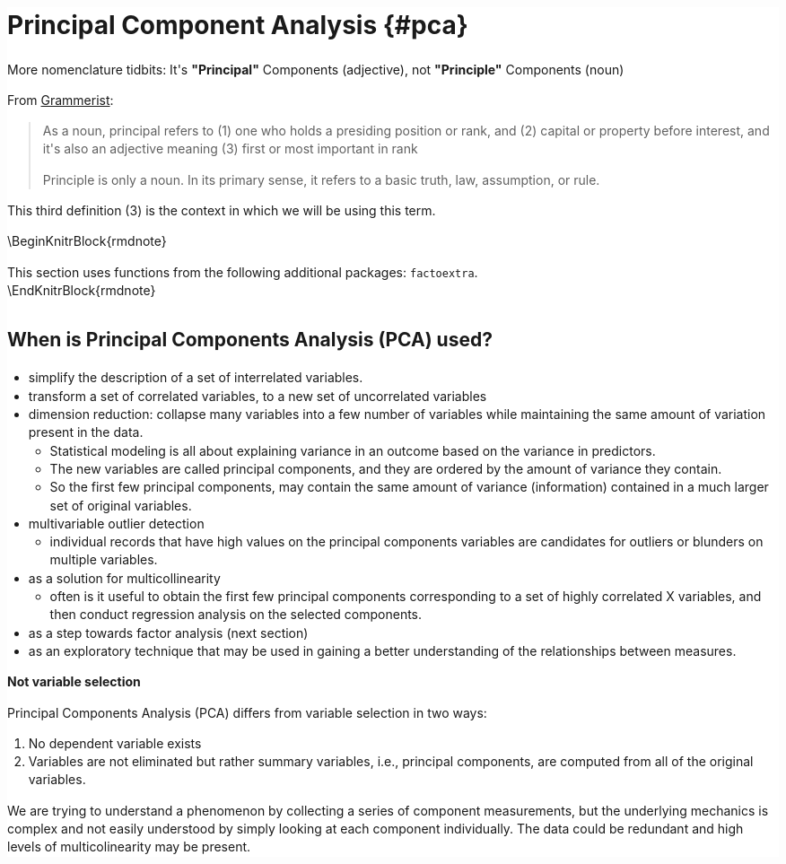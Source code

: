 # Principal Component Analysis {#pca}

More nomenclature tidbits: It's **"Principal"** Components (adjective), not **"Principle"** Components (noun)

From [Grammerist](http://grammarist.com/spelling/principle-principal/): 

> As a noun, principal refers to 
  (1) one who holds a presiding position or rank, and 
  (2) capital or property before interest, 
  and it's also an adjective meaning 
  (3) first or most important in rank 
> 
> Principle is only a noun. In its primary sense, it refers to a basic truth, law, assumption, or rule.

This third definition (3) is the context in which we will be using this term. 

\BeginKnitrBlock{rmdnote}<div class="rmdnote">This section uses functions from the following additional packages: `factoextra`. </div>\EndKnitrBlock{rmdnote}

## When is Principal Components Analysis (PCA) used? 

* simplify the description of a set of interrelated variables. 
* transform a set of correlated variables, to a new set of uncorrelated variables
* dimension reduction: collapse many variables into a few number of variables while maintaining the same amount of variation present in the data. 
    - Statistical modeling is all about explaining variance in an outcome based on the variance in predictors. 
    - The new variables are called principal components, and they are ordered by the amount of variance they contain. 
    - So the first few principal components, may contain the same amount of variance (information) contained in a much larger set of original variables. 
* multivariable outlier detection
    - individual records that have high values on the principal components variables are candidates for outliers or blunders on multiple variables. 
* as a solution for multicollinearity
    - often is it useful to obtain the first few principal components corresponding to a set of highly correlated X variables, and then conduct regression analysis on the selected components. 
* as a step towards factor analysis (next section)
* as an exploratory technique that may be used in gaining a better understanding of the relationships between measures. 



**Not variable selection**

Principal Components Analysis (PCA) differs from variable selection in two ways:

1. No dependent variable exists
2. Variables are not eliminated but rather summary variables, i.e., principal components, are computed from all of the original variables. 

We are trying to understand a phenomenon by collecting a series of component measurements, but the underlying mechanics is complex and not easily understood by simply looking at each component individually. The data could be redundant and high levels of multicolinearity may be present. 
